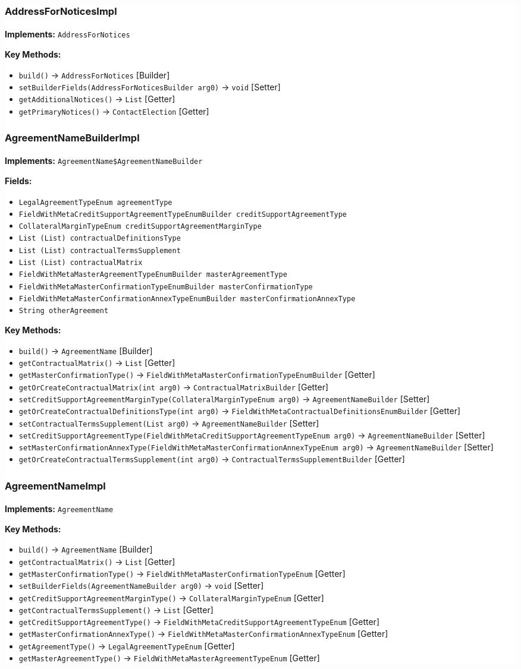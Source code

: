 ### AddressForNoticesImpl
**Implements:** `AddressForNotices` 

**Key Methods:**
- `build()` → `AddressForNotices` [Builder]
- `setBuilderFields(AddressForNoticesBuilder arg0)` → `void` [Setter]
- `getAdditionalNotices()` → `List` [Getter]
- `getPrimaryNotices()` → `ContactElection` [Getter]

### AgreementNameBuilderImpl
**Implements:** `AgreementName$AgreementNameBuilder` 

**Fields:**
- `LegalAgreementTypeEnum agreementType`
- `FieldWithMetaCreditSupportAgreementTypeEnumBuilder creditSupportAgreementType`
- `CollateralMarginTypeEnum creditSupportAgreementMarginType`
- `List (List) contractualDefinitionsType`
- `List (List) contractualTermsSupplement`
- `List (List) contractualMatrix`
- `FieldWithMetaMasterAgreementTypeEnumBuilder masterAgreementType`
- `FieldWithMetaMasterConfirmationTypeEnumBuilder masterConfirmationType`
- `FieldWithMetaMasterConfirmationAnnexTypeEnumBuilder masterConfirmationAnnexType`
- `String otherAgreement`

**Key Methods:**
- `build()` → `AgreementName` [Builder]
- `getContractualMatrix()` → `List` [Getter]
- `getMasterConfirmationType()` → `FieldWithMetaMasterConfirmationTypeEnumBuilder` [Getter]
- `getOrCreateContractualMatrix(int arg0)` → `ContractualMatrixBuilder` [Getter]
- `setCreditSupportAgreementMarginType(CollateralMarginTypeEnum arg0)` → `AgreementNameBuilder` [Setter]
- `getOrCreateContractualDefinitionsType(int arg0)` → `FieldWithMetaContractualDefinitionsEnumBuilder` [Getter]
- `setContractualTermsSupplement(List arg0)` → `AgreementNameBuilder` [Setter]
- `setCreditSupportAgreementType(FieldWithMetaCreditSupportAgreementTypeEnum arg0)` → `AgreementNameBuilder` [Setter]
- `setMasterConfirmationAnnexType(FieldWithMetaMasterConfirmationAnnexTypeEnum arg0)` → `AgreementNameBuilder` [Setter]
- `getOrCreateContractualTermsSupplement(int arg0)` → `ContractualTermsSupplementBuilder` [Getter]

### AgreementNameImpl
**Implements:** `AgreementName` 

**Key Methods:**
- `build()` → `AgreementName` [Builder]
- `getContractualMatrix()` → `List` [Getter]
- `getMasterConfirmationType()` → `FieldWithMetaMasterConfirmationTypeEnum` [Getter]
- `setBuilderFields(AgreementNameBuilder arg0)` → `void` [Setter]
- `getCreditSupportAgreementMarginType()` → `CollateralMarginTypeEnum` [Getter]
- `getContractualTermsSupplement()` → `List` [Getter]
- `getCreditSupportAgreementType()` → `FieldWithMetaCreditSupportAgreementTypeEnum` [Getter]
- `getMasterConfirmationAnnexType()` → `FieldWithMetaMasterConfirmationAnnexTypeEnum` [Getter]
- `getAgreementType()` → `LegalAgreementTypeEnum` [Getter]
- `getMasterAgreementType()` → `FieldWithMetaMasterAgreementTypeEnum` [Getter]
